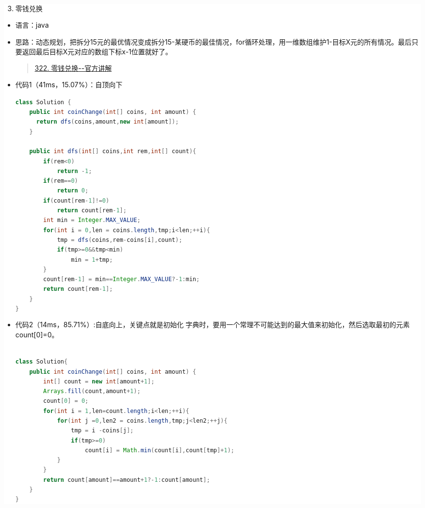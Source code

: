   3. 零钱兑换
  
  + 语言：java
  
  + 思路：动态规划，把拆分15元的最优情况变成拆分15-某硬币的最佳情况，for循环处理，用一维数组维护1-目标X元的所有情况。最后只要返回最后目标X元对应的数组下标x-1位置就好了。
  
    > [322. 零钱兑换--官方讲解](https://leetcode-cn.com/problems/coin-change/solution/322-ling-qian-dui-huan-by-leetcode-solution/)
  
  + 代码1（41ms，15.07%）：自顶向下
  
    ```java
    class Solution {
        public int coinChange(int[] coins, int amount) {
          return dfs(coins,amount,new int[amount]);
        }
    
        public int dfs(int[] coins,int rem,int[] count){
            if(rem<0)
                return -1;
            if(rem==0)
                return 0;
            if(count[rem-1]!=0)
                return count[rem-1];
            int min = Integer.MAX_VALUE;
            for(int i = 0,len = coins.length,tmp;i<len;++i){
                tmp = dfs(coins,rem-coins[i],count);
                if(tmp>=0&&tmp<min)
                    min = 1+tmp;
            }
            count[rem-1] = min==Integer.MAX_VALUE?-1:min;
            return count[rem-1];
        }
    }
    ```
  
  + 代码2（14ms，85.71%）:自底向上，关键点就是初始化 字典时，要用一个常理不可能达到的最大值来初始化，然后选取最初的元素count[0]=0。
  
    ```java
    
    class Solution{
        public int coinChange(int[] coins, int amount) {
            int[] count = new int[amount+1];
            Arrays.fill(count,amount+1);
            count[0] = 0;
            for(int i = 1,len=count.length;i<len;++i){
                for(int j =0,len2 = coins.length,tmp;j<len2;++j){
                    tmp = i -coins[j];
                    if(tmp>=0)
                        count[i] = Math.min(count[i],count[tmp]+1);
                }
            }
            return count[amount]==amount+1?-1:count[amount];
        }
    }
    ```
  